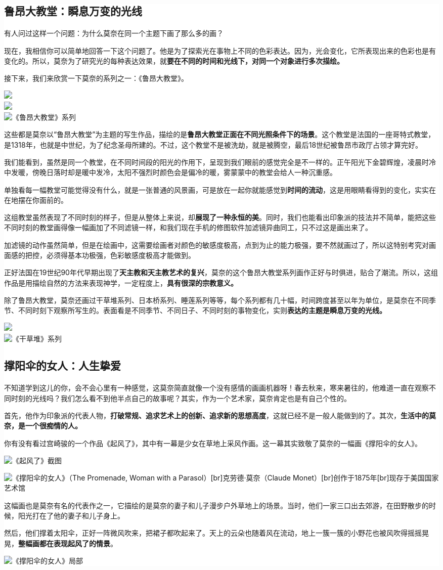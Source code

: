 ## 鲁昂大教堂：瞬息万变的光线

有人问过这样一个问题：为什么莫奈在同一个主题下画了那么多的画？

现在，我相信你可以简单地回答一下这个问题了。他是为了探索光在事物上不同的色彩表达。因为，光会变化，它所表现出来的色彩也是有变化的。所以，莫奈为了研究光的每种表达效果，就**要在不同的时间和光线下，对同一个对象进行多次描绘。**

接下来，我们来欣赏一下莫奈的系列之一：《鲁昂大教堂》。

![](https://static001.geekbang.org/resource/image/11/0c/118ce894964d99df25caf1c037d73f0c.jpg)  
![](https://static001.geekbang.org/resource/image/2a/4e/2aee59a7c18e637280d65c1162f1f24e.jpg)  
![](https://static001.geekbang.org/resource/image/74/7b/7405856278560f7e724606f87163997b.jpg "《鲁昂大教堂》系列")

这些都是莫奈以“鲁昂大教堂”为主题的写生作品，描绘的是**鲁昂大教堂正面在不同光照条件下的场景**。这个教堂是法国的一座哥特式教堂，是1318年，也就是中世纪，为了纪念圣母所建的。不过，这个教堂不是被洗劫，就是被腾空，最后18世纪被鲁昂市政厅占领才算完好。

我们能看到，虽然是同一个教堂，在不同时间段的阳光的作用下，呈现到我们眼前的感觉完全是不一样的。正午阳光下金碧辉煌，凌晨时冷中发暖，傍晚日落时却是暖中发冷，太阳不强烈时颜色会是偏冷的暖，雾蒙蒙中的教堂会给人一种沉重感。

单独看每一幅教堂可能觉得没有什么，就是一张普通的风景画，可是放在一起你就能感觉到**时间的流动**，这是用眼睛看得到的变化，实实在在地摆在你面前的。

这组教堂虽然表现了不同时刻的样子，但是从整体上来说，却**展现了一种永恒的美**。同时，我们也能看出印象派的技法并不简单，能把这些不同时刻的教堂画得像一幅画加了不同滤镜一样，和我们现在手机的修图软件加滤镜异曲同工，只不过这是画出来了。

加滤镜的动作虽然简单，但是在绘画中，这需要绘画者对颜色的敏感度极高，点到为止的能力极强，要不然就画过了，所以这特别考究对画面感的把控，必须得基本功极强，色彩敏感度极高才能做到。

正好法国在19世纪90年代早期出现了**天主教和天主教艺术的复兴**，莫奈的这个鲁昂大教堂系列画作正好与时俱进，贴合了潮流。所以，这组作品是用描绘自然的方法来表现神学，一定程度上，**具有很深的宗教意义。**

除了鲁昂大教堂，莫奈还画过干草堆系列、日本桥系列、睡莲系列等等，每个系列都有几十幅，时间跨度甚至以年为单位，是莫奈在不同季节、不同时刻下观察所写生的。表面看是不同季节、不同日子、不同时刻的事物变化，实则**表达的主题是瞬息万变的光线。**

![](https://static001.geekbang.org/resource/image/e1/aa/e11d7740b20a96bd9b47aa3eecb087aa.jpg)  
![](https://static001.geekbang.org/resource/image/a6/4d/a628a6ab29e811a7e40c29a3d2b58f4d.jpg "《干草堆》系列")

## 撑阳伞的女人：人生挚爱

不知道学到这儿的你，会不会心里有一种感觉，这莫奈简直就像一个没有感情的画画机器呀！春去秋来，寒来暑往的，他难道一直在观察不同时刻的光线吗？我们怎么看不到他半点自己的故事呢？其实，作为一个艺术家，莫奈肯定也是有自己个性的。

首先，他作为印象派的代表人物，**打破常规、追求艺术上的创新、追求新的思想高度**，这就已经不是一般人能做到的了。其次，**生活中的莫奈，是一个很痴情的人。**

你有没有看过宫崎骏的一个作品《起风了》，其中有一幕是少女在草地上采风作画。这一幕其实致敬了莫奈的一幅画《撑阳伞的女人》。

![](https://static001.geekbang.org/resource/image/44/ab/444c7f82c4edd24bc059382a4ffeceab.jpg "《起风了》截图")

![](https://static001.geekbang.org/resource/image/3a/94/3aca2534ff6e2de9c98ee8125086yy94.jpg "《撑阳伞的女人》（The Promenade, Woman with a Parasol）[br]克劳德·莫奈（Claude Monet）[br]创作于1875年[br]现存于美国国家艺术馆")

这幅画也是莫奈有名的代表作之一，它描绘的是莫奈的妻子和儿子漫步户外草地上的场景。当时，他们一家三口出去郊游，在田野散步的时候，阳光打在了他的妻子和儿子身上。

然后，他们撑着太阳伞，正好一阵微风吹来，把裙子都吹起来了。天上的云朵也随着风在流动，地上一簇一簇的小野花也被风吹得摇摇晃晃，**整幅画都在表现起风了的情景**。

![](https://static001.geekbang.org/resource/image/77/bb/77ab932dfe6753f0c85a1dyy2d3939bb.jpg "《撑阳伞的女人》局部")
